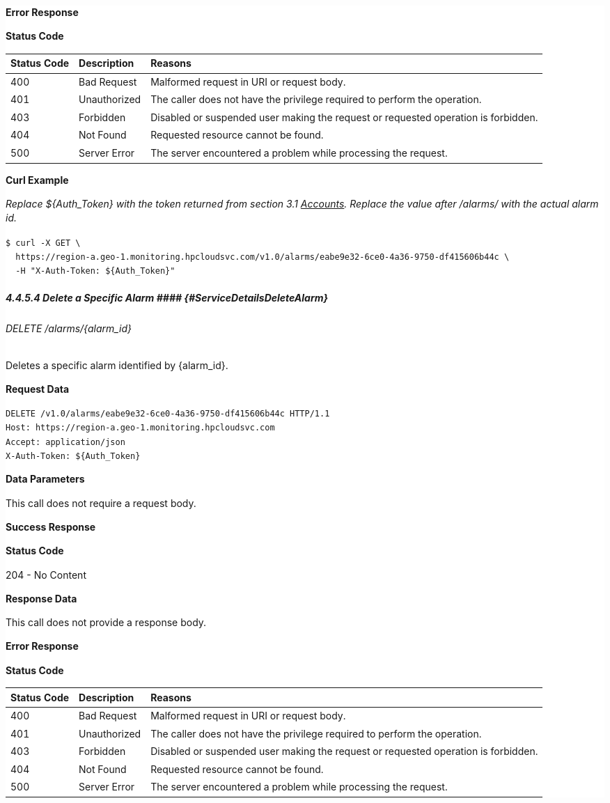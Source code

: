 **Error Response**

**Status Code**

| Status Code | Description | Reasons |
| :-----------| :-----------| :-------|
| 400 | Bad Request | Malformed request in URI or request body. |
| 401 | Unauthorized | The caller does not have the privilege required to perform the operation.      |
| 403 | Forbidden | Disabled or suspended user making the request or requested operation is forbidden. |
| 404 | Not Found | Requested resource cannot be found. |
| 500 | Server Error | The server encountered a problem while processing the request. |

**Curl Example**

*Replace ${Auth_Token} with the token returned from section 3.1 [Accounts](#Accounts). Replace the value after /alarms/ with the actual alarm id.*

	$ curl -X GET \
	  https://region-a.geo-1.monitoring.hpcloudsvc.com/v1.0/alarms/eabe9e32-6ce0-4a36-9750-df415606b44c \
	  -H "X-Auth-Token: ${Auth_Token}" 

##### 4.4.5.4 Delete a Specific Alarm #### {#ServiceDetailsDeleteAlarm}

###### DELETE /alarms/{alarm_id}

Deletes a specific alarm identified by {alarm_id}.

**Request Data**

	DELETE /v1.0/alarms/eabe9e32-6ce0-4a36-9750-df415606b44c HTTP/1.1
	Host: https://region-a.geo-1.monitoring.hpcloudsvc.com
	Accept: application/json
	X-Auth-Token: ${Auth_Token}

**Data Parameters**

This call does not require a request body. 

**Success Response**

**Status Code**

204 - No Content

**Response Data**

This call does not provide a response body.

**Error Response**

**Status Code**

| Status Code | Description | Reasons |
| :-----------| :-----------| :-------|
| 400 | Bad Request | Malformed request in URI or request body. |
| 401 | Unauthorized | The caller does not have the privilege required to perform the operation.      |
| 403 | Forbidden | Disabled or suspended user making the request or requested operation is forbidden. |
| 404 | Not Found | Requested resource cannot be found. |
| 500 | Server Error | The server encountered a problem while processing the request. |
